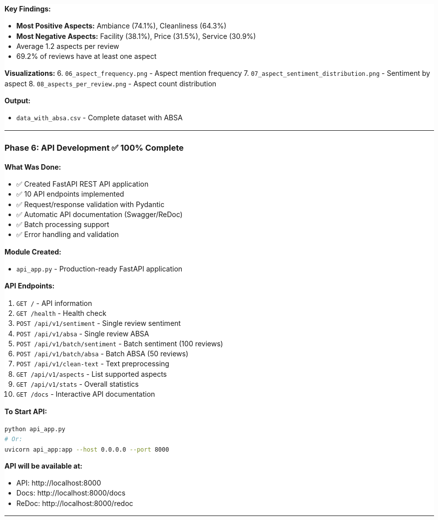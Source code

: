**Key Findings:**
- **Most Positive Aspects:** Ambiance (74.1%), Cleanliness (64.3%)
- **Most Negative Aspects:** Facility (38.1%), Price (31.5%), Service (30.9%)
- Average 1.2 aspects per review
- 69.2% of reviews have at least one aspect

**Visualizations:**
6. `06_aspect_frequency.png` - Aspect mention frequency
7. `07_aspect_sentiment_distribution.png` - Sentiment by aspect
8. `08_aspects_per_review.png` - Aspect count distribution

**Output:**
- `data_with_absa.csv` - Complete dataset with ABSA

---

### Phase 6: API Development ✅ **100% Complete**

**What Was Done:**
- ✅ Created FastAPI REST API application
- ✅ 10 API endpoints implemented
- ✅ Request/response validation with Pydantic
- ✅ Automatic API documentation (Swagger/ReDoc)
- ✅ Batch processing support
- ✅ Error handling and validation

**Module Created:**
- `api_app.py` - Production-ready FastAPI application

**API Endpoints:**
1. `GET /` - API information
2. `GET /health` - Health check
3. `POST /api/v1/sentiment` - Single review sentiment
4. `POST /api/v1/absa` - Single review ABSA
5. `POST /api/v1/batch/sentiment` - Batch sentiment (100 reviews)
6. `POST /api/v1/batch/absa` - Batch ABSA (50 reviews)
7. `POST /api/v1/clean-text` - Text preprocessing
8. `GET /api/v1/aspects` - List supported aspects
9. `GET /api/v1/stats` - Overall statistics
10. `GET /docs` - Interactive API documentation

**To Start API:**
```bash
python api_app.py
# Or:
uvicorn api_app:app --host 0.0.0.0 --port 8000
```

**API will be available at:**
- API: http://localhost:8000
- Docs: http://localhost:8000/docs
- ReDoc: http://localhost:8000/redoc

---

